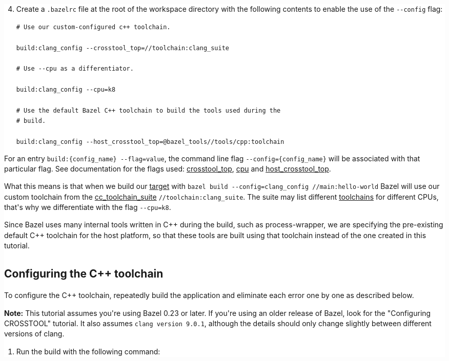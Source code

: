 4.  Create a `.bazelrc` file at the root of the workspace directory with the
    following contents to enable the use of the `--config` flag:

    ```
    # Use our custom-configured c++ toolchain.

    build:clang_config --crosstool_top=//toolchain:clang_suite

    # Use --cpu as a differentiator.

    build:clang_config --cpu=k8

    # Use the default Bazel C++ toolchain to build the tools used during the
    # build.

    build:clang_config --host_crosstool_top=@bazel_tools//tools/cpp:toolchain
    ```

For an entry `build:{config_name} --flag=value`, the command line flag
`--config={config_name}` will be associated with that particular flag. See
documentation for the flags used:
[crosstool_top](../user-manual.html#flag--crosstool_top),
[cpu](../user-manual.html#flag--cpu) and
[host_crosstool_top](../user-manual.html#flag--host_crosstool_top).

What this means is that when we build our [target](../build-ref.html#targets)
with `bazel build --config=clang_config //main:hello-world` Bazel will use our
custom toolchain from the
[cc_toolchain_suite](../be/c-cpp.html#cc_toolchain_suite)
`//toolchain:clang_suite`. The suite may list different [toolchains](../be/c-cpp.html#cc_toolchain)
for different CPUs, that's why we differentiate with the flag `--cpu=k8`.

Since Bazel uses many internal tools written in
C++ during the build, such as process-wrapper, we are specifying the
pre-existing default C++ toolchain for the host platform, so that these tools
are built using that toolchain instead of the one created in this tutorial.

## Configuring the C++ toolchain

To configure the C++ toolchain, repeatedly build the application and eliminate
each error one by one as described below.

**Note:** This tutorial assumes you're using Bazel 0.23 or later. If you're
using an older release of Bazel, look for the "Configuring CROSSTOOL" tutorial.
It also assumes `clang version 9.0.1`, although the details should only change
slightly between different versions of clang.

1.  Run the build with the following command:

